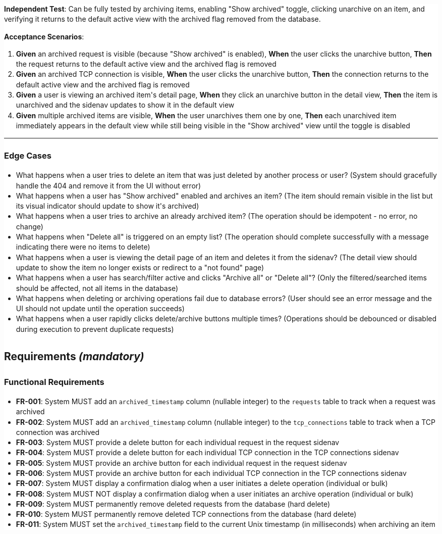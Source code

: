 **Independent Test**: Can be fully tested by archiving items, enabling "Show archived" toggle, clicking unarchive on an item, and verifying it returns to the default active view with the archived flag removed from the database.

**Acceptance Scenarios**:

1. **Given** an archived request is visible (because "Show archived" is enabled), **When** the user clicks the unarchive button, **Then** the request returns to the default active view and the archived flag is removed
2. **Given** an archived TCP connection is visible, **When** the user clicks the unarchive button, **Then** the connection returns to the default active view and the archived flag is removed
3. **Given** a user is viewing an archived item's detail page, **When** they click an unarchive button in the detail view, **Then** the item is unarchived and the sidenav updates to show it in the default view
4. **Given** multiple archived items are visible, **When** the user unarchives them one by one, **Then** each unarchived item immediately appears in the default view while still being visible in the "Show archived" view until the toggle is disabled

---

### Edge Cases

- What happens when a user tries to delete an item that was just deleted by another process or user? (System should gracefully handle the 404 and remove it from the UI without error)
- What happens when a user has "Show archived" enabled and archives an item? (The item should remain visible in the list but its visual indicator should update to show it's archived)
- What happens when a user tries to archive an already archived item? (The operation should be idempotent - no error, no change)
- What happens when "Delete all" is triggered on an empty list? (The operation should complete successfully with a message indicating there were no items to delete)
- What happens when a user is viewing the detail page of an item and deletes it from the sidenav? (The detail view should update to show the item no longer exists or redirect to a "not found" page)
- What happens when a user has search/filter active and clicks "Archive all" or "Delete all"? (Only the filtered/searched items should be affected, not all items in the database)
- What happens when deleting or archiving operations fail due to database errors? (User should see an error message and the UI should not update until the operation succeeds)
- What happens when a user rapidly clicks delete/archive buttons multiple times? (Operations should be debounced or disabled during execution to prevent duplicate requests)

## Requirements *(mandatory)*

### Functional Requirements

- **FR-001**: System MUST add an `archived_timestamp` column (nullable integer) to the `requests` table to track when a request was archived
- **FR-002**: System MUST add an `archived_timestamp` column (nullable integer) to the `tcp_connections` table to track when a TCP connection was archived
- **FR-003**: System MUST provide a delete button for each individual request in the request sidenav
- **FR-004**: System MUST provide a delete button for each individual TCP connection in the TCP connections sidenav
- **FR-005**: System MUST provide an archive button for each individual request in the request sidenav
- **FR-006**: System MUST provide an archive button for each individual TCP connection in the TCP connections sidenav
- **FR-007**: System MUST display a confirmation dialog when a user initiates a delete operation (individual or bulk)
- **FR-008**: System MUST NOT display a confirmation dialog when a user initiates an archive operation (individual or bulk)
- **FR-009**: System MUST permanently remove deleted requests from the database (hard delete)
- **FR-010**: System MUST permanently remove deleted TCP connections from the database (hard delete)
- **FR-011**: System MUST set the `archived_timestamp` field to the current Unix timestamp (in milliseconds) when archiving an item